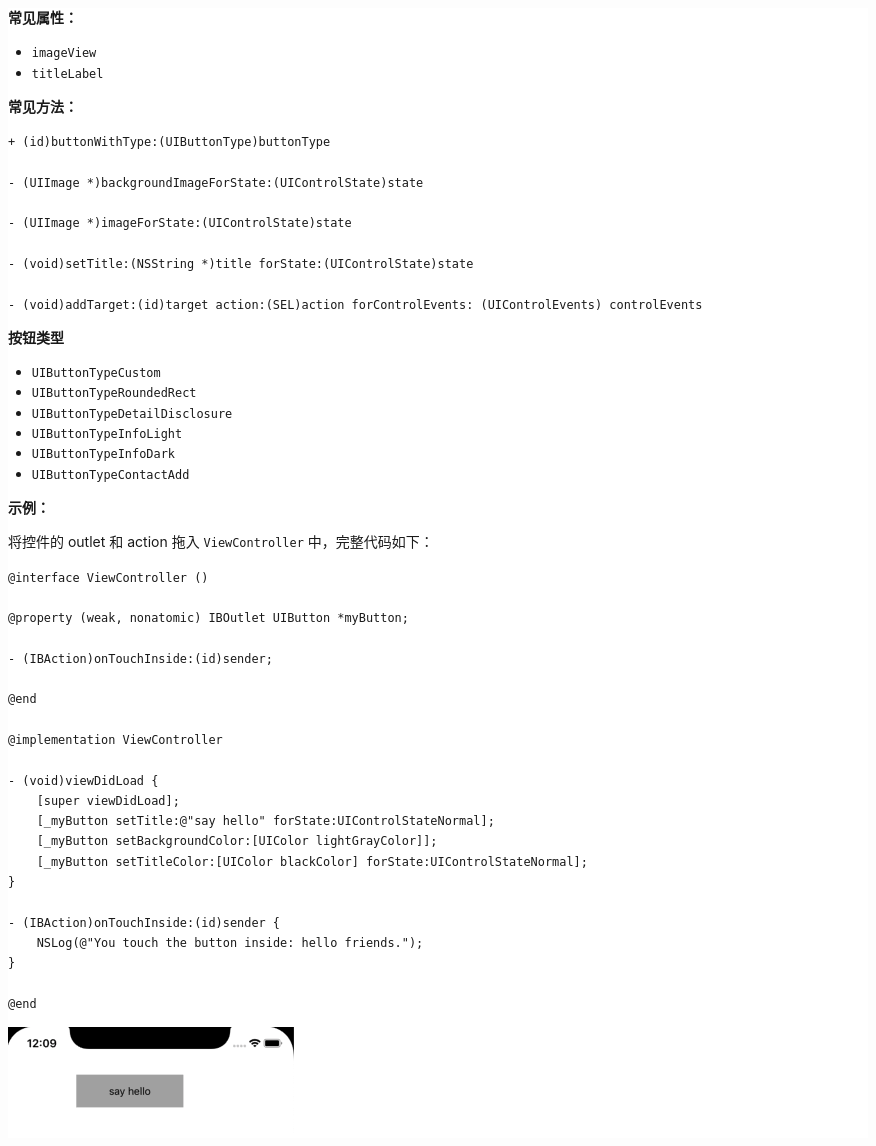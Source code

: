 **常见属性：**
* `imageView`
* `titleLabel`

**常见方法：**
```objc
+ (id)buttonWithType:(UIButtonType)buttonType

- (UIImage *)backgroundImageForState:(UIControlState)state

- (UIImage *)imageForState:(UIControlState)state

- (void)setTitle:(NSString *)title forState:(UIControlState)state

- (void)addTarget:(id)target action:(SEL)action forControlEvents: (UIControlEvents) controlEvents
```

**按钮类型**
* `UIButtonTypeCustom`
* `UIButtonTypeRoundedRect`
* `UIButtonTypeDetailDisclosure`
* `UIButtonTypeInfoLight`
* `UIButtonTypeInfoDark`
* `UIButtonTypeContactAdd`

**示例：**

将控件的 outlet 和 action 拖入 `ViewController` 中，完整代码如下：

```objc
@interface ViewController ()

@property (weak, nonatomic) IBOutlet UIButton *myButton;

- (IBAction)onTouchInside:(id)sender;

@end

@implementation ViewController

- (void)viewDidLoad {
    [super viewDidLoad];
    [_myButton setTitle:@"say hello" forState:UIControlStateNormal];
    [_myButton setBackgroundColor:[UIColor lightGrayColor]];
    [_myButton setTitleColor:[UIColor blackColor] forState:UIControlStateNormal];
}

- (IBAction)onTouchInside:(id)sender {
    NSLog(@"You touch the button inside: hello friends.");
}

@end
```

![](./res/button-1.png)
